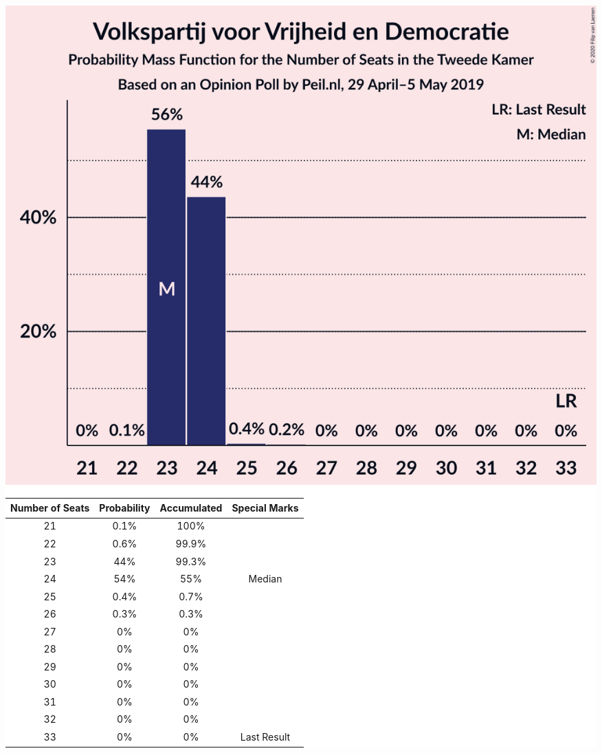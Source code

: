 ![Graph with seats probability mass function not yet produced](2019-05-05-Peilnl-seats-pmf-volkspartijvoorvrijheidendemocratie.png "Seats Probability Mass Function")

| Number of Seats | Probability | Accumulated | Special Marks |
|:---------------:|:-----------:|:-----------:|:-------------:|
| 21 | 0.1% | 100% |  |
| 22 | 0.6% | 99.9% |  |
| 23 | 44% | 99.3% |  |
| 24 | 54% | 55% | Median |
| 25 | 0.4% | 0.7% |  |
| 26 | 0.3% | 0.3% |  |
| 27 | 0% | 0% |  |
| 28 | 0% | 0% |  |
| 29 | 0% | 0% |  |
| 30 | 0% | 0% |  |
| 31 | 0% | 0% |  |
| 32 | 0% | 0% |  |
| 33 | 0% | 0% | Last Result |
